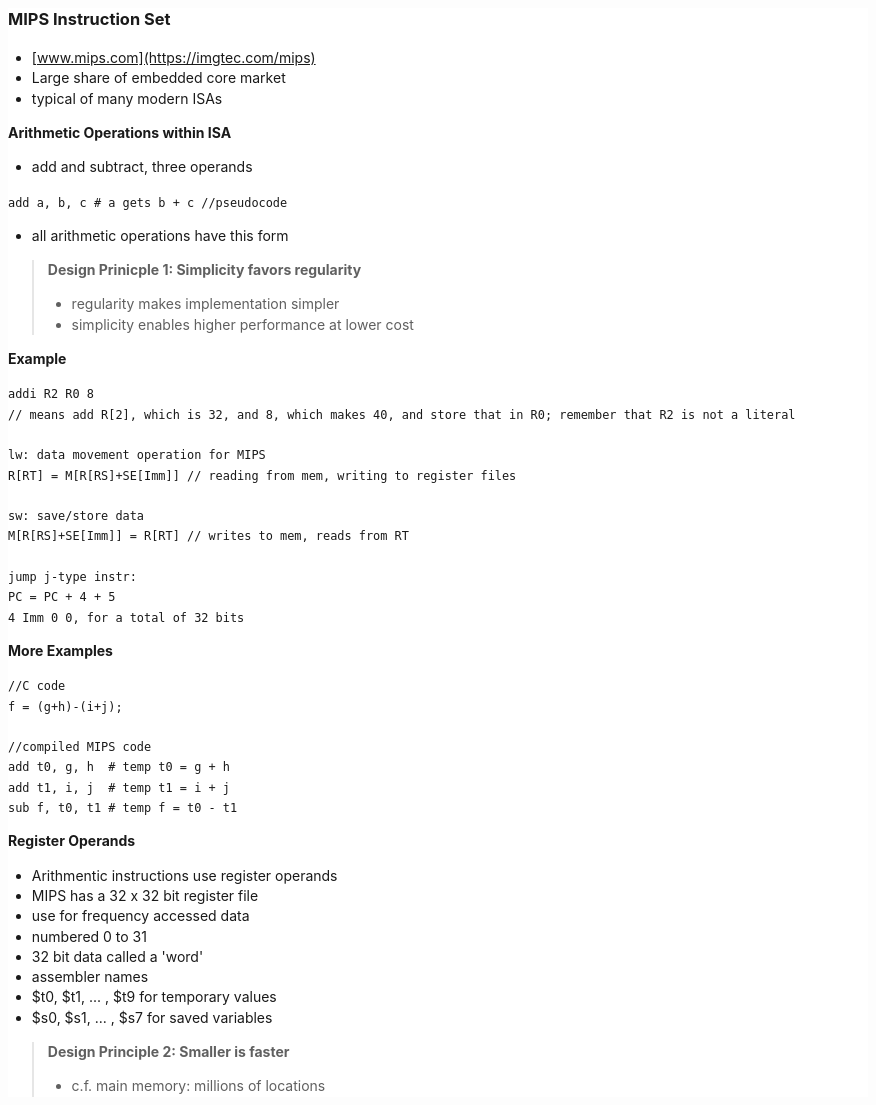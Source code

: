 ### MIPS Instruction Set

* [www.mips.com](https://imgtec.com/mips)
* Large share of embedded core market
* typical of many modern ISAs  

**Arithmetic Operations within ISA**  
* add and subtract, three operands
```
add a, b, c # a gets b + c //pseudocode
```
* all arithmetic operations have this form
>**Design Prinicple 1: Simplicity favors regularity**  
>* regularity makes implementation simpler
>* simplicity enables higher performance at lower cost  

**Example**  
```
addi R2 R0 8
// means add R[2], which is 32, and 8, which makes 40, and store that in R0; remember that R2 is not a literal

lw: data movement operation for MIPS
R[RT] = M[R[RS]+SE[Imm]] // reading from mem, writing to register files

sw: save/store data
M[R[RS]+SE[Imm]] = R[RT] // writes to mem, reads from RT 

jump j-type instr:
PC = PC + 4 + 5
4 Imm 0 0, for a total of 32 bits 
```

**More Examples**  
```
//C code
f = (g+h)-(i+j);

//compiled MIPS code
add t0, g, h  # temp t0 = g + h
add t1, i, j  # temp t1 = i + j
sub f, t0, t1 # temp f = t0 - t1
```  
**Register Operands**  
* Arithmentic instructions use register operands
* MIPS has a 32 x 32 bit register file
 * use for frequency accessed data
 * numbered 0 to 31
 * 32 bit data called a 'word'
* assembler names
 * $t0, $t1, ... , $t9 for temporary values
 * $s0, $s1, ... , $s7 for saved variables
>**Design Principle 2: Smaller is faster**
>* c.f. main memory: millions of locations  
